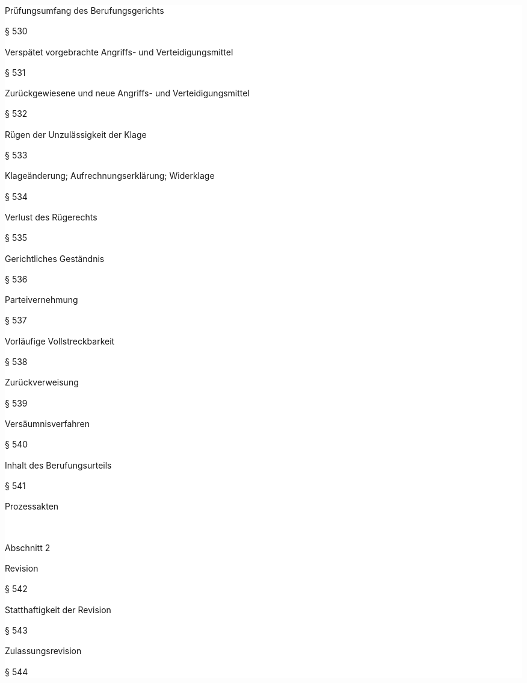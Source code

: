 Prüfungsumfang des Berufungsgerichts

§ 530

Verspätet vorgebrachte Angriffs- und Verteidigungsmittel

§ 531

Zurückgewiesene und neue Angriffs- und Verteidigungsmittel

§ 532

Rügen der Unzulässigkeit der Klage

§ 533

Klageänderung; Aufrechnungserklärung; Widerklage

§ 534

Verlust des Rügerechts

§ 535

Gerichtliches Geständnis

§ 536

Parteivernehmung

§ 537

Vorläufige Vollstreckbarkeit

§ 538

Zurückverweisung

§ 539

Versäumnisverfahren

§ 540

Inhalt des Berufungsurteils

§ 541

Prozessakten

 

Abschnitt 2

Revision

§ 542

Statthaftigkeit der Revision

§ 543

Zulassungsrevision

§ 544
